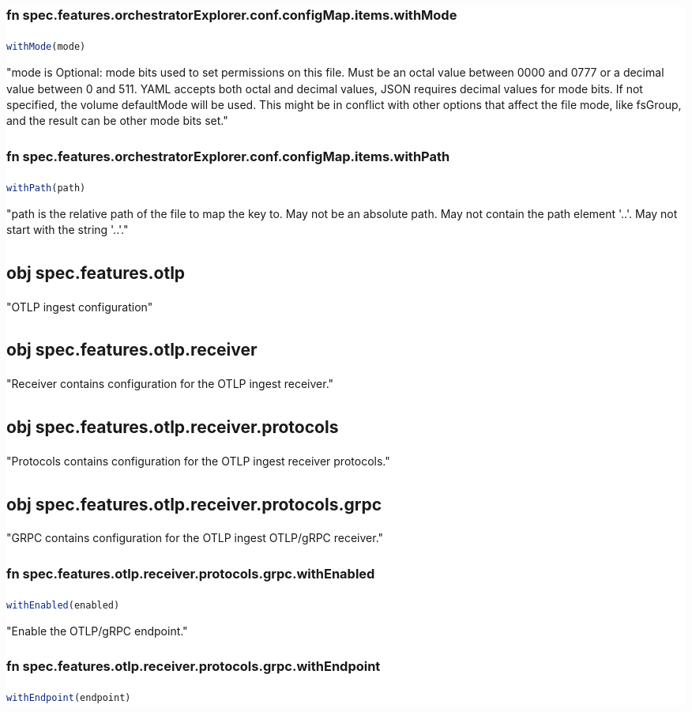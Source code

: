### fn spec.features.orchestratorExplorer.conf.configMap.items.withMode

```ts
withMode(mode)
```

"mode is Optional: mode bits used to set permissions on this file. Must be an octal value between 0000 and 0777 or a decimal value between 0 and 511. YAML accepts both octal and decimal values, JSON requires decimal values for mode bits. If not specified, the volume defaultMode will be used. This might be in conflict with other options that affect the file mode, like fsGroup, and the result can be other mode bits set."

### fn spec.features.orchestratorExplorer.conf.configMap.items.withPath

```ts
withPath(path)
```

"path is the relative path of the file to map the key to. May not be an absolute path. May not contain the path element '..'. May not start with the string '..'."

## obj spec.features.otlp

"OTLP ingest configuration"

## obj spec.features.otlp.receiver

"Receiver contains configuration for the OTLP ingest receiver."

## obj spec.features.otlp.receiver.protocols

"Protocols contains configuration for the OTLP ingest receiver protocols."

## obj spec.features.otlp.receiver.protocols.grpc

"GRPC contains configuration for the OTLP ingest OTLP/gRPC receiver."

### fn spec.features.otlp.receiver.protocols.grpc.withEnabled

```ts
withEnabled(enabled)
```

"Enable the OTLP/gRPC endpoint."

### fn spec.features.otlp.receiver.protocols.grpc.withEndpoint

```ts
withEndpoint(endpoint)
```
